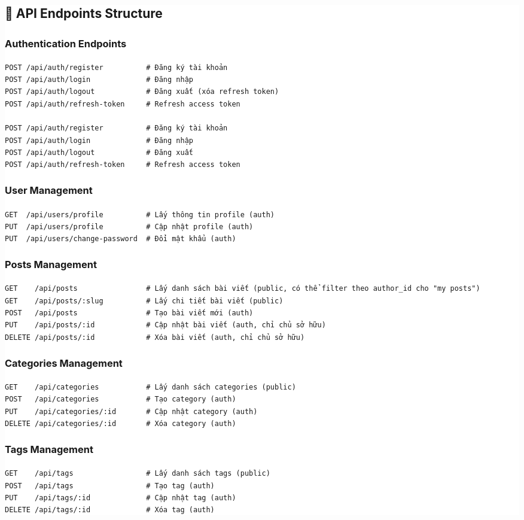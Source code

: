 ## 📡 API Endpoints Structure

### Authentication Endpoints

```
POST /api/auth/register          # Đăng ký tài khoản
POST /api/auth/login             # Đăng nhập
POST /api/auth/logout            # Đăng xuất (xóa refresh token)
POST /api/auth/refresh-token     # Refresh access token

POST /api/auth/register          # Đăng ký tài khoản
POST /api/auth/login             # Đăng nhập
POST /api/auth/logout            # Đăng xuất 
POST /api/auth/refresh-token     # Refresh access token
```

### User Management
```
GET  /api/users/profile          # Lấy thông tin profile (auth)
PUT  /api/users/profile          # Cập nhật profile (auth)
PUT  /api/users/change-password  # Đổi mật khẩu (auth)

```

### Posts Management
```
GET    /api/posts                # Lấy danh sách bài viết (public, có thể filter theo author_id cho "my posts")
GET    /api/posts/:slug          # Lấy chi tiết bài viết (public)
POST   /api/posts                # Tạo bài viết mới (auth)
PUT    /api/posts/:id            # Cập nhật bài viết (auth, chỉ chủ sở hữu)
DELETE /api/posts/:id            # Xóa bài viết (auth, chỉ chủ sở hữu)

```

### Categories Management
```
GET    /api/categories           # Lấy danh sách categories (public)
POST   /api/categories           # Tạo category (auth)
PUT    /api/categories/:id       # Cập nhật category (auth)
DELETE /api/categories/:id       # Xóa category (auth)

```

### Tags Management
```
GET    /api/tags                 # Lấy danh sách tags (public)
POST   /api/tags                 # Tạo tag (auth)
PUT    /api/tags/:id             # Cập nhật tag (auth)
DELETE /api/tags/:id             # Xóa tag (auth)

```
